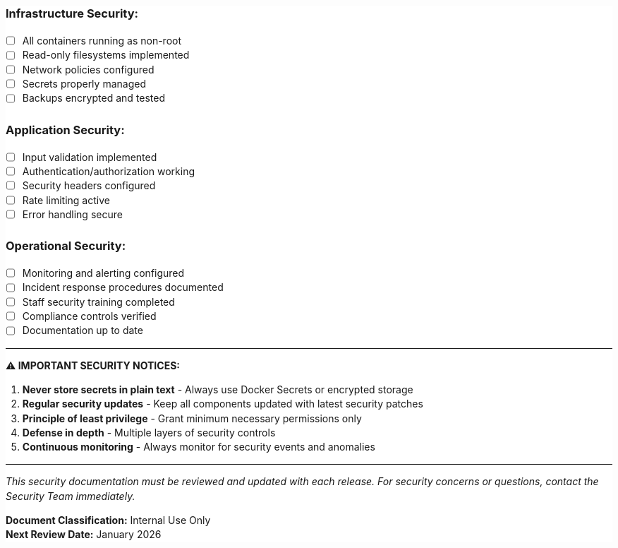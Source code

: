 ### **Infrastructure Security:**
- [ ] All containers running as non-root
- [ ] Read-only filesystems implemented  
- [ ] Network policies configured
- [ ] Secrets properly managed
- [ ] Backups encrypted and tested

### **Application Security:**
- [ ] Input validation implemented
- [ ] Authentication/authorization working
- [ ] Security headers configured
- [ ] Rate limiting active
- [ ] Error handling secure

### **Operational Security:**
- [ ] Monitoring and alerting configured
- [ ] Incident response procedures documented
- [ ] Staff security training completed
- [ ] Compliance controls verified
- [ ] Documentation up to date

---

**⚠️ IMPORTANT SECURITY NOTICES:**

1. **Never store secrets in plain text** - Always use Docker Secrets or encrypted storage
2. **Regular security updates** - Keep all components updated with latest security patches
3. **Principle of least privilege** - Grant minimum necessary permissions only
4. **Defense in depth** - Multiple layers of security controls
5. **Continuous monitoring** - Always monitor for security events and anomalies

---

*This security documentation must be reviewed and updated with each release. For security concerns or questions, contact the Security Team immediately.*

**Document Classification:** Internal Use Only  
**Next Review Date:** January 2026